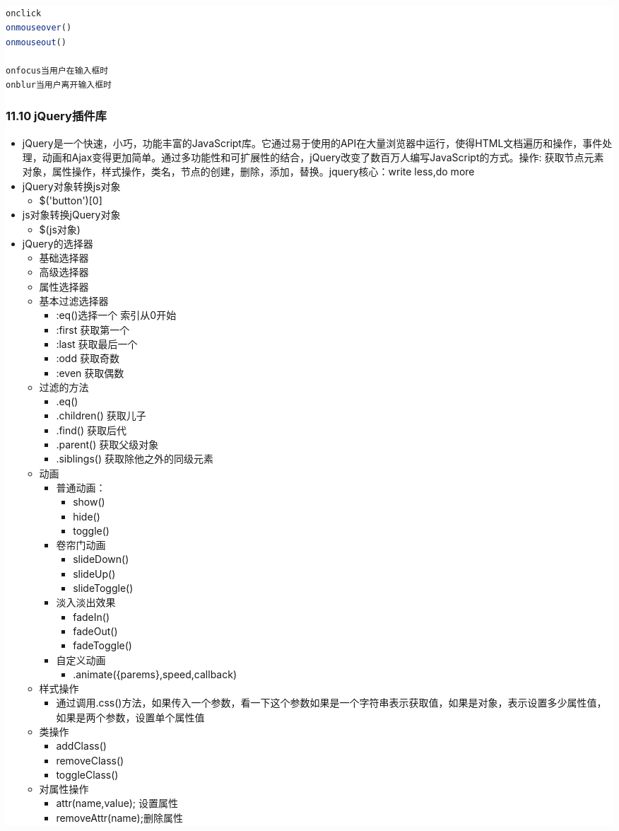 ```js
onclick
onmouseover()
onmouseout()

onfocus当用户在输入框时
onblur当用户离开输入框时
```

### 11.10    jQuery插件库

- jQuery是一个快速，小巧，功能丰富的JavaScript库。它通过易于使用的API在大量浏览器中运行，使得HTML文档遍历和操作，事件处理，动画和Ajax变得更加简单。通过多功能性和可扩展性的结合，jQuery改变了数百万人编写JavaScript的方式。操作: 获取节点元素对象，属性操作，样式操作，类名，节点的创建，删除，添加，替换。jquery核心：write less,do more
- jQuery对象转换js对象
  - $('button')[0]
- js对象转换jQuery对象
  - $(js对象)
- jQuery的选择器
  - 基础选择器
  - 高级选择器
  - 属性选择器
  - 基本过滤选择器
    - :eq()选择一个 索引从0开始
    - :first 获取第一个
    - :last 获取最后一个
    - :odd  获取奇数
    - :even  获取偶数
  - 过滤的方法
    - .eq()
    - .children() 获取儿子
    - .find() 获取后代
    - .parent() 获取父级对象
    - .siblings() 获取除他之外的同级元素
  - 动画
    - 普通动画：
      - show()
      - hide()
      - toggle()
    - 卷帘门动画
      - slideDown()
      - slideUp()
      - slideToggle()
    - 淡入淡出效果
      - fadeIn()
      - fadeOut()
      - fadeToggle()
    - 自定义动画
      - .animate({parems},speed,callback)
  - 样式操作
    - 通过调用.css()方法，如果传入一个参数，看一下这个参数如果是一个字符串表示获取值，如果是对象，表示设置多少属性值，如果是两个参数，设置单个属性值
  - 类操作
    - addClass()
    - removeClass()
    - toggleClass()
  - 对属性操作
    - attr(name,value); 设置属性
    - removeAttr(name);删除属性
